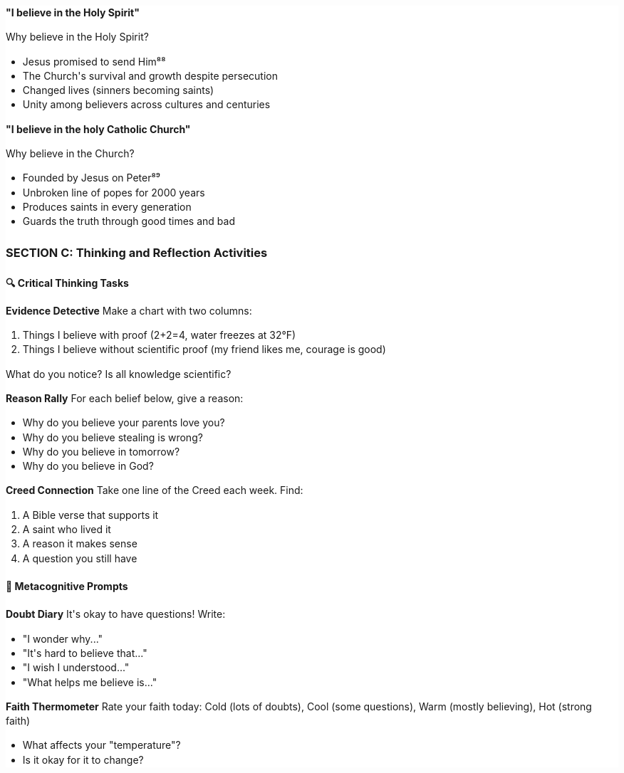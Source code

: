 **"I believe in the Holy Spirit"**

Why believe in the Holy Spirit?
- Jesus promised to send Him⁸⁸
- The Church's survival and growth despite persecution
- Changed lives (sinners becoming saints)
- Unity among believers across cultures and centuries

**"I believe in the holy Catholic Church"**

Why believe in the Church?
- Founded by Jesus on Peter⁸⁹
- Unbroken line of popes for 2000 years
- Produces saints in every generation
- Guards the truth through good times and bad

### SECTION C: Thinking and Reflection Activities

#### 🔍 Critical Thinking Tasks

**Evidence Detective**
Make a chart with two columns:
1. Things I believe with proof (2+2=4, water freezes at 32°F)
2. Things I believe without scientific proof (my friend likes me, courage is good)

What do you notice? Is all knowledge scientific?

**Reason Rally**
For each belief below, give a reason:
- Why do you believe your parents love you?
- Why do you believe stealing is wrong?
- Why do you believe in tomorrow?
- Why do you believe in God?

**Creed Connection**
Take one line of the Creed each week. Find:
1. A Bible verse that supports it
2. A saint who lived it
3. A reason it makes sense
4. A question you still have

#### 🧠 Metacognitive Prompts

**Doubt Diary**
It's okay to have questions! Write:
- "I wonder why..."
- "It's hard to believe that..."
- "I wish I understood..."
- "What helps me believe is..."

**Faith Thermometer**
Rate your faith today: Cold (lots of doubts), Cool (some questions), Warm (mostly believing), Hot (strong faith)
- What affects your "temperature"?
- Is it okay for it to change?
